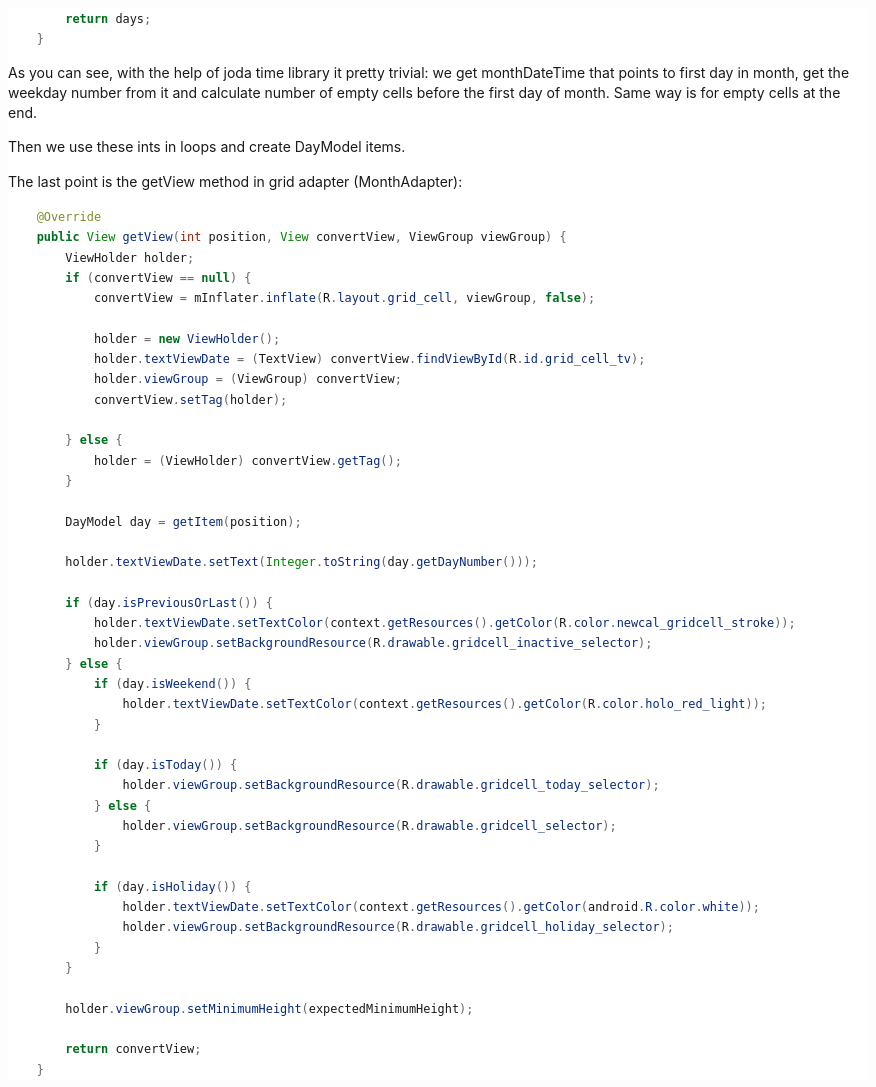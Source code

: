 ```java
        return days;
    }
```

As you can see, with the help of joda time library it pretty trivial: we get monthDateTime that points to first day in month, get the weekday number from it and calculate number of empty cells before the first day of month. Same way is for empty cells at the end.

Then we use these ints in loops and create DayModel items.

The last point is the getView method in grid adapter (MonthAdapter):

```java
    @Override
    public View getView(int position, View convertView, ViewGroup viewGroup) {
        ViewHolder holder;
        if (convertView == null) {
            convertView = mInflater.inflate(R.layout.grid_cell, viewGroup, false);

            holder = new ViewHolder();
            holder.textViewDate = (TextView) convertView.findViewById(R.id.grid_cell_tv);
            holder.viewGroup = (ViewGroup) convertView;
            convertView.setTag(holder);

        } else {
            holder = (ViewHolder) convertView.getTag();
        }

        DayModel day = getItem(position);

        holder.textViewDate.setText(Integer.toString(day.getDayNumber()));

        if (day.isPreviousOrLast()) {
            holder.textViewDate.setTextColor(context.getResources().getColor(R.color.newcal_gridcell_stroke));
            holder.viewGroup.setBackgroundResource(R.drawable.gridcell_inactive_selector);
        } else {
            if (day.isWeekend()) {
                holder.textViewDate.setTextColor(context.getResources().getColor(R.color.holo_red_light));
            }

            if (day.isToday()) {
                holder.viewGroup.setBackgroundResource(R.drawable.gridcell_today_selector);
            } else {
                holder.viewGroup.setBackgroundResource(R.drawable.gridcell_selector);
            }

            if (day.isHoliday()) {
                holder.textViewDate.setTextColor(context.getResources().getColor(android.R.color.white));
                holder.viewGroup.setBackgroundResource(R.drawable.gridcell_holiday_selector);
            }
        }

        holder.viewGroup.setMinimumHeight(expectedMinimumHeight);

        return convertView;
    }

```
